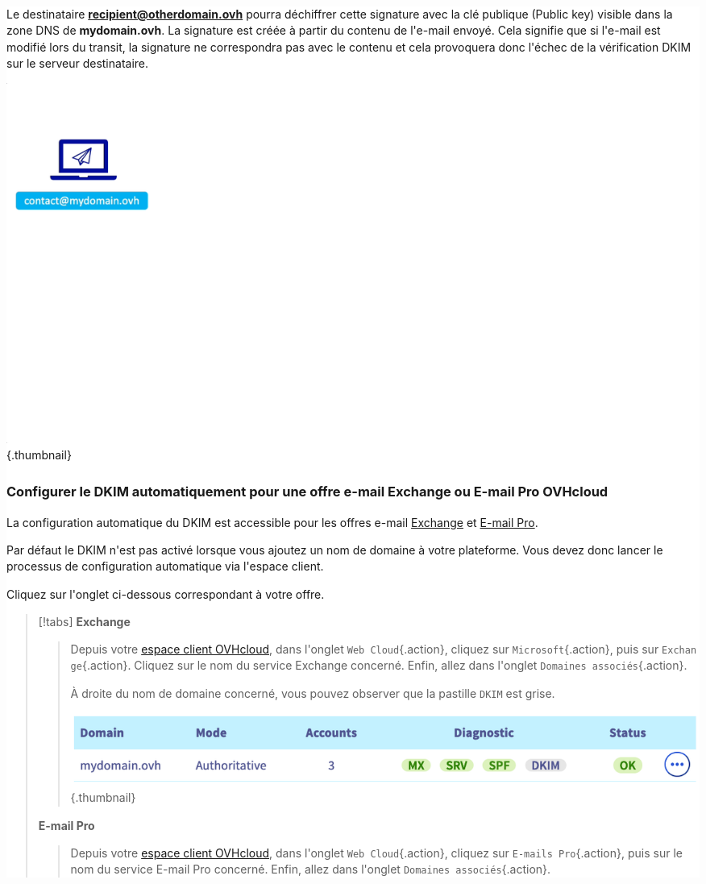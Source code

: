 Le destinataire **recipient@otherdomain.ovh** pourra déchiffrer cette signature avec la clé publique (Public key) visible dans la zone DNS de **mydomain.ovh**. La signature est créée à partir du contenu de l'e-mail envoyé. Cela signifie que si l'e-mail est modifié lors du transit, la signature ne correspondra pas avec le contenu et cela provoquera donc l'échec de la vérification DKIM sur le serveur destinataire.

![email](images/dns-dkim-receive.gif){.thumbnail}

### Configurer le DKIM automatiquement pour une offre e-mail Exchange ou E-mail Pro OVHcloud <a name="auto-dkim"></a>

La configuration automatique du DKIM est accessible pour les offres e-mail [Exchange](https://www.ovhcloud.com/fr/emails/) et [E-mail Pro](https://www.ovhcloud.com/fr/emails/email-pro/).

Par défaut le DKIM n'est pas activé lorsque vous ajoutez un nom de domaine à votre plateforme. Vous devez donc lancer le processus de configuration automatique via l'espace client.

Cliquez sur l'onglet ci-dessous correspondant à votre offre.

> [!tabs]
> **Exchange**
>>
>> Depuis votre [espace client OVHcloud](https://www.ovh.com/auth/?action=gotomanager&from=https://www.ovh.com/fr/&ovhSubsidiary=fr), dans l'onglet `Web Cloud`{.action}, cliquez sur `Microsoft`{.action}, puis sur `Exchange`{.action}. Cliquez sur le nom du service Exchange concerné. Enfin, allez dans l'onglet `Domaines associés`{.action}.
>>
>> À droite du nom de domaine concerné, vous pouvez observer que la pastille `DKIM` est grise.
>>
>> ![email](images/dkim-auto01.png){.thumbnail}
>>
> **E-mail Pro**
>>
>> Depuis votre [espace client OVHcloud](https://www.ovh.com/auth/?action=gotomanager&from=https://www.ovh.com/fr/&ovhSubsidiary=fr), dans l'onglet `Web Cloud`{.action}, cliquez sur `E-mails Pro`{.action}, puis sur le nom du service E-mail Pro concerné. Enfin, allez dans l'onglet `Domaines associés`{.action}.